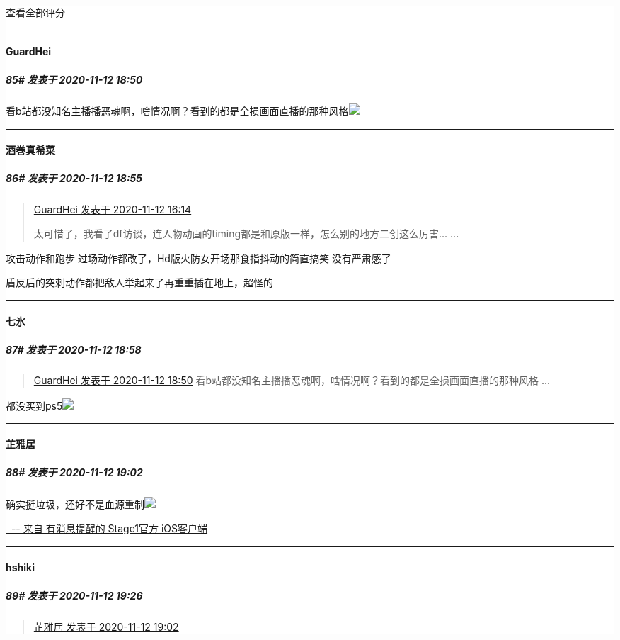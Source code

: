
查看全部评分


-----

####  GuardHei  
##### 85#       发表于 2020-11-12 18:50


看b站都没知名主播播恶魂啊，啥情况啊？看到的都是全损画面直播的那种风格<img src="https://static.saraba1st.com/image/smiley/face2017/037.png" referrerpolicy="no-referrer">


-----

####  酒巻真希菜  
##### 86#       发表于 2020-11-12 18:55


<blockquote><a href="httphttps://bbs.saraba1st.com/2b/forum.php?mod=redirect&amp;goto=findpost&amp;pid=49371350&amp;ptid=1971736" target="_blank">GuardHei 发表于 2020-11-12 16:14</a>

太可惜了，我看了df访谈，连人物动画的timing都是和原版一样，怎么别的地方二创这么厉害... ...</blockquote>
攻击动作和跑步 过场动作都改了，Hd版火防女开场那食指抖动的简直搞笑 没有严肃感了

盾反后的突刺动作都把敌人举起来了再重重插在地上，超怪的


-----

####  七氷  
##### 87#       发表于 2020-11-12 18:58


<blockquote><a href="httphttps://bbs.saraba1st.com/2b/forum.php?mod=redirect&amp;goto=findpost&amp;pid=49373017&amp;ptid=1971736" target="_blank">GuardHei 发表于 2020-11-12 18:50</a>
 看b站都没知名主播播恶魂啊，啥情况啊？看到的都是全损画面直播的那种风格 ...</blockquote>
都没买到ps5<img src="https://static.saraba1st.com/image/smiley/face2017/067.png" referrerpolicy="no-referrer">


-----

####  芷雅居  
##### 88#       发表于 2020-11-12 19:02


确实挺垃圾，还好不是血源重制<img src="https://static.saraba1st.com/image/smiley/face2017/020.png" referrerpolicy="no-referrer">

[  -- 来自 有消息提醒的 Stage1官方 iOS客户端](https://itunes.apple.com/fi/app/saraba1st/id1221237470?mt=8)


-----

####  hshiki  
##### 89#       发表于 2020-11-12 19:26


<blockquote><a href="httphttps://bbs.saraba1st.com/2b/forum.php?mod=redirect&amp;goto=findpost&amp;pid=49373120&amp;ptid=1971736" target="_blank">芷雅居 发表于 2020-11-12 19:02</a>
